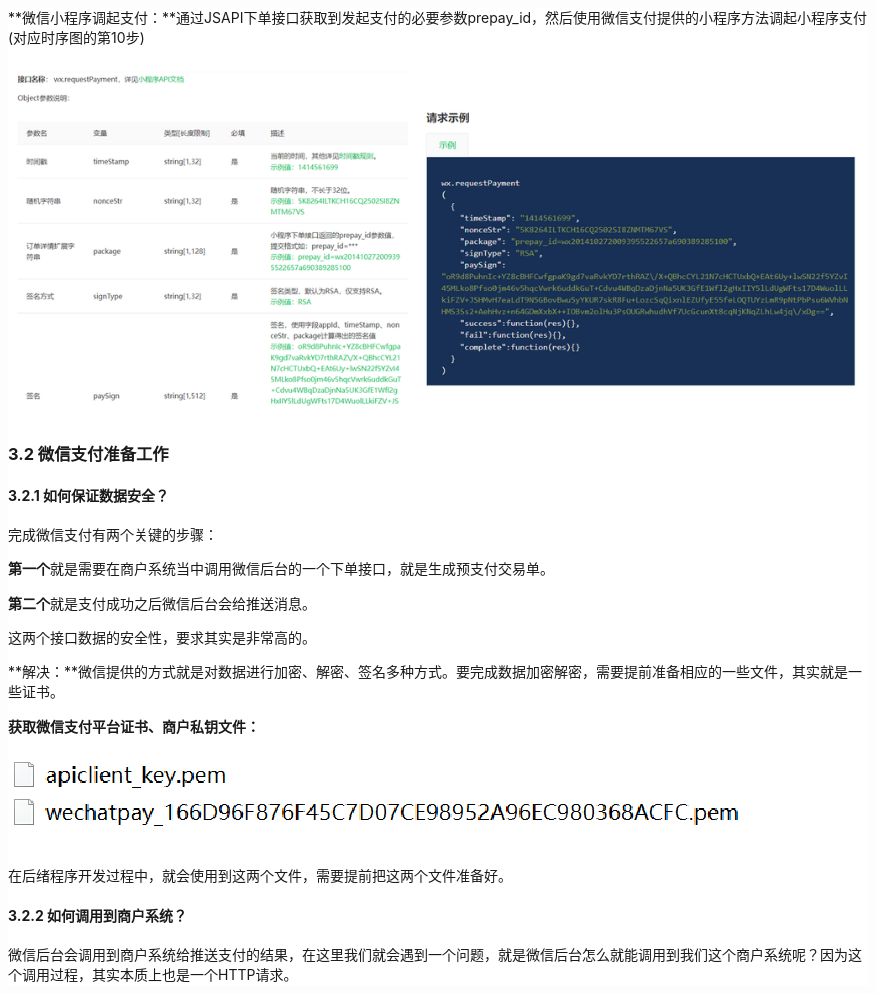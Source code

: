 


**微信小程序调起支付：**通过JSAPI下单接口获取到发起支付的必要参数prepay_id，然后使用微信支付提供的小程序方法调起小程序支付(对应时序图的第10步)

![](./images/image-20221214224551220.png)



### 3.2 微信支付准备工作

#### 3.2.1 如何保证数据安全？

完成微信支付有两个关键的步骤：

**第一个**就是需要在商户系统当中调用微信后台的一个下单接口，就是生成预支付交易单。

**第二个**就是支付成功之后微信后台会给推送消息。

这两个接口数据的安全性，要求其实是非常高的。

**解决：**微信提供的方式就是对数据进行加密、解密、签名多种方式。要完成数据加密解密，需要提前准备相应的一些文件，其实就是一些证书。

**获取微信支付平台证书、商户私钥文件：**

![](./images/image-20221214234038395.png)

在后绪程序开发过程中，就会使用到这两个文件，需要提前把这两个文件准备好。



#### 3.2.2 如何调用到商户系统？

微信后台会调用到商户系统给推送支付的结果，在这里我们就会遇到一个问题，就是微信后台怎么就能调用到我们这个商户系统呢？因为这个调用过程，其实本质上也是一个HTTP请求。
